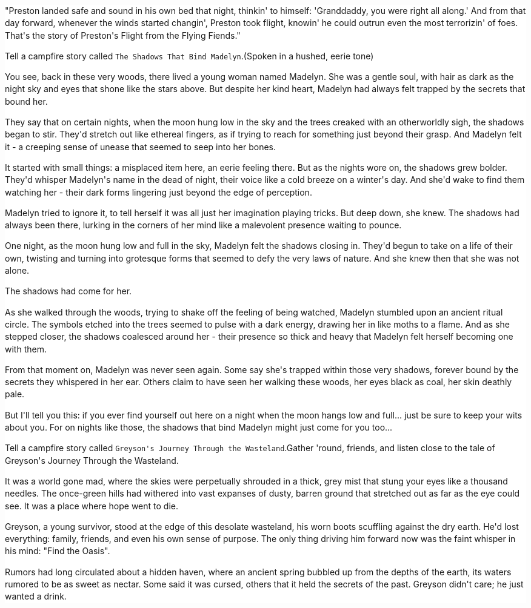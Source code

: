 "Preston landed safe and sound in his own bed that night, thinkin' to himself: 'Granddaddy, you were right all along.' And from that day forward, whenever the winds started changin', Preston took flight, knowin' he could outrun even the most terrorizin' of foes. That's the story of Preston's Flight from the Flying Fiends."<end>

Tell a campfire story called `The Shadows That Bind Madelyn`.<start>(Spoken in a hushed, eerie tone)

You see, back in these very woods, there lived a young woman named Madelyn. She was a gentle soul, with hair as dark as the night sky and eyes that shone like the stars above. But despite her kind heart, Madelyn had always felt trapped by the secrets that bound her.

They say that on certain nights, when the moon hung low in the sky and the trees creaked with an otherworldly sigh, the shadows began to stir. They'd stretch out like ethereal fingers, as if trying to reach for something just beyond their grasp. And Madelyn felt it - a creeping sense of unease that seemed to seep into her bones.

It started with small things: a misplaced item here, an eerie feeling there. But as the nights wore on, the shadows grew bolder. They'd whisper Madelyn's name in the dead of night, their voice like a cold breeze on a winter's day. And she'd wake to find them watching her - their dark forms lingering just beyond the edge of perception.

Madelyn tried to ignore it, to tell herself it was all just her imagination playing tricks. But deep down, she knew. The shadows had always been there, lurking in the corners of her mind like a malevolent presence waiting to pounce.

One night, as the moon hung low and full in the sky, Madelyn felt the shadows closing in. They'd begun to take on a life of their own, twisting and turning into grotesque forms that seemed to defy the very laws of nature. And she knew then that she was not alone.

The shadows had come for her.

As she walked through the woods, trying to shake off the feeling of being watched, Madelyn stumbled upon an ancient ritual circle. The symbols etched into the trees seemed to pulse with a dark energy, drawing her in like moths to a flame. And as she stepped closer, the shadows coalesced around her - their presence so thick and heavy that Madelyn felt herself becoming one with them.

From that moment on, Madelyn was never seen again. Some say she's trapped within those very shadows, forever bound by the secrets they whispered in her ear. Others claim to have seen her walking these woods, her eyes black as coal, her skin deathly pale.

But I'll tell you this: if you ever find yourself out here on a night when the moon hangs low and full... just be sure to keep your wits about you. For on nights like those, the shadows that bind Madelyn might just come for you too...<end>

Tell a campfire story called `Greyson's Journey Through the Wasteland`.<start>Gather 'round, friends, and listen close to the tale of Greyson's Journey Through the Wasteland.

It was a world gone mad, where the skies were perpetually shrouded in a thick, grey mist that stung your eyes like a thousand needles. The once-green hills had withered into vast expanses of dusty, barren ground that stretched out as far as the eye could see. It was a place where hope went to die.

Greyson, a young survivor, stood at the edge of this desolate wasteland, his worn boots scuffling against the dry earth. He'd lost everything: family, friends, and even his own sense of purpose. The only thing driving him forward now was the faint whisper in his mind: "Find the Oasis".

Rumors had long circulated about a hidden haven, where an ancient spring bubbled up from the depths of the earth, its waters rumored to be as sweet as nectar. Some said it was cursed, others that it held the secrets of the past. Greyson didn't care; he just wanted a drink.
